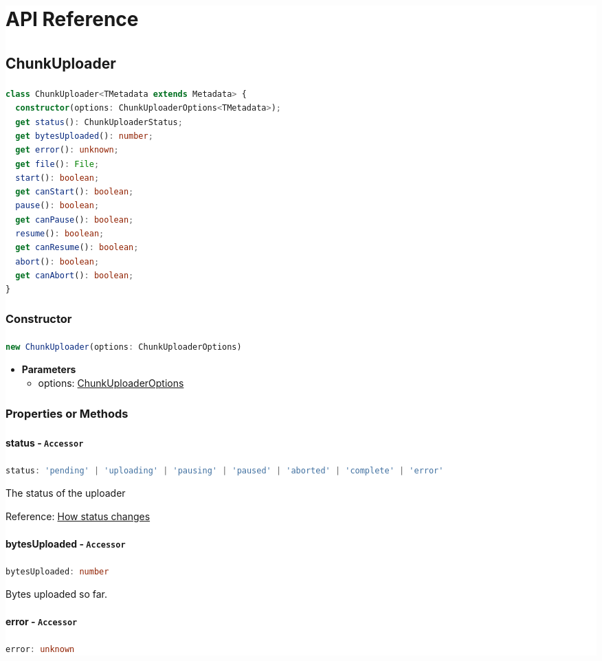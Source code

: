 # API Reference

## ChunkUploader

```ts
class ChunkUploader<TMetadata extends Metadata> {
  constructor(options: ChunkUploaderOptions<TMetadata>);
  get status(): ChunkUploaderStatus;
  get bytesUploaded(): number;
  get error(): unknown;
  get file(): File;
  start(): boolean;
  get canStart(): boolean;
  pause(): boolean;
  get canPause(): boolean;
  resume(): boolean;
  get canResume(): boolean;
  abort(): boolean;
  get canAbort(): boolean;
}
```

### Constructor

```ts
new ChunkUploader(options: ChunkUploaderOptions)
```

- __Parameters__
  - options: [ChunkUploaderOptions](#chunkuploaderoptions)

### Properties or Methods

#### __status__ - `Accessor`

```ts
status: 'pending' | 'uploading' | 'pausing' | 'paused' | 'aborted' | 'complete' | 'error'
```

The status of the uploader

Reference: [How status changes](#how-status-changes)

#### __bytesUploaded__ - `Accessor`

```ts
bytesUploaded: number
```

Bytes uploaded so far.

#### __error__ - `Accessor`

```ts
error: unknown
```
